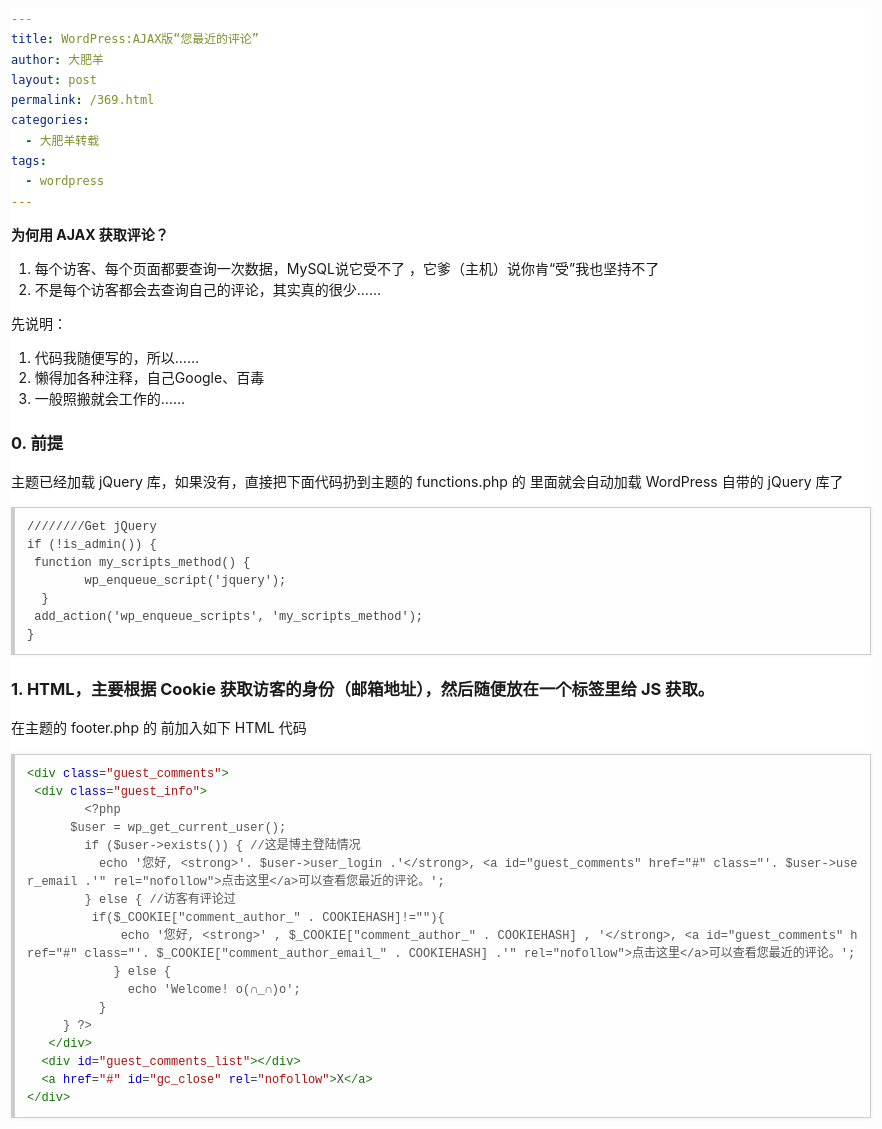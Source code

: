 ```yaml
---
title: WordPress:AJAX版“您最近的评论”
author: 大肥羊
layout: post
permalink: /369.html
categories:
  - 大肥羊转载
tags:
  - wordpress
---
```

**为何用 AJAX 获取评论？**  
1. 每个访客、每个页面都要查询一次数据，MySQL说它受不了 ，它爹（主机）说你肯“受”我也坚持不了  
2. 不是每个访客都会去查询自己的评论，其实真的很少……  


  
先说明：  
1. 代码我随便写的，所以……  
2. 懒得加各种注释，自己Google、百毒  
3. 一般照搬就会工作的……

### 0. 前提

主题已经加载 jQuery 库，如果没有，直接把下面代码扔到主题的 functions.php 的 <?php ?> 里面就会自动加载 WordPress 自带的 jQuery 库了

<pre style="margin:15px 0;font:100 12px/18px monaco, andale mono, courier new;padding:10px 12px;border:#ccc 1px solid;border-left-width:4px;background-color:#fefefe;box-shadow:0 0 4px #eee;word-break:break-all;word-wrap:break-word;color:#444">////////Get jQuery<br />if (!is_admin()) {<br />	function my_scripts_method() {<br />		wp_enqueue_script('jquery');<br />	}<br />	add_action('wp_enqueue_scripts', 'my_scripts_method');<br />}</pre>

### 1. HTML，主要根据 Cookie 获取访客的身份（邮箱地址），然后随便放在一个标签里给 JS 获取。

在主题的 footer.php 的 </body> 前加入如下 HTML 代码

<pre style="margin:15px 0;font:100 12px/18px monaco, andale mono, courier new;padding:10px 12px;border:#ccc 1px solid;border-left-width:4px;background-color:#fefefe;box-shadow:0 0 4px #eee;word-break:break-all;word-wrap:break-word;color:#444"><span style="color:#170">&lt;div</span> <span style="color:#00c">class</span>=<span style="color:#a11">"guest_comments"</span><span style="color:#170">&gt;</span><br />	<span style="color:#170">&lt;div</span> <span style="color:#00c">class</span>=<span style="color:#a11">"guest_info"</span><span style="color:#170">&gt;</span><br />		<span style="color:#555">&lt;?php</span><br />		<span style="color:#555">$user = wp_get_current_user();</span><br />		<span style="color:#555">if ($user-&gt;exists()) { //这是博主登陆情况</span><br />			<span style="color:#555">echo '您好, &lt;strong&gt;'. $user-&gt;user_login .'&lt;/strong&gt;, &lt;a id="guest_comments" href="#" class="'. $user-&gt;user_email .'" rel="nofollow"&gt;点击这里&lt;/a&gt;可以查看您最近的评论。';</span><br />		<span style="color:#555">} else { //访客有评论过</span><br />			<span style="color:#555">if($_COOKIE["comment_author_" . COOKIEHASH]!=""){</span><br />				<span style="color:#555">echo '您好, &lt;strong&gt;' , $_COOKIE["comment_author_" . COOKIEHASH] , '&lt;/strong&gt;, &lt;a id="guest_comments" href="#" class="'. $_COOKIE["comment_author_email_" . COOKIEHASH] .'" rel="nofollow"&gt;点击这里&lt;/a&gt;可以查看您最近的评论。';</span><br />			<span style="color:#555">} else {</span><br />				<span style="color:#555">echo 'Welcome! o(∩_∩)o';</span><br />			<span style="color:#555">}</span><br />		<span style="color:#555">} ?&gt;</span><br />	<span style="color:#170">&lt;/div</span><span style="color:#170">&gt;</span><br />	<span style="color:#170">&lt;div</span> <span style="color:#00c">id</span>=<span style="color:#a11">"guest_comments_list"</span><span style="color:#170">&gt;</span><span style="color:#170">&lt;/div</span><span style="color:#170">&gt;</span><br />	<span style="color:#170">&lt;a</span> <span style="color:#00c">href</span>=<span style="color:#a11">"#"</span> <span style="color:#00c">id</span>=<span style="color:#a11">"gc_close"</span> <span style="color:#00c">rel</span>=<span style="color:#a11">"nofollow"</span><span style="color:#170">&gt;</span>X<span style="color:#170">&lt;/a</span><span style="color:#170">&gt;</span><br /><span style="color:#170">&lt;/div</span><span style="color:#170">&gt;</span></pre>
